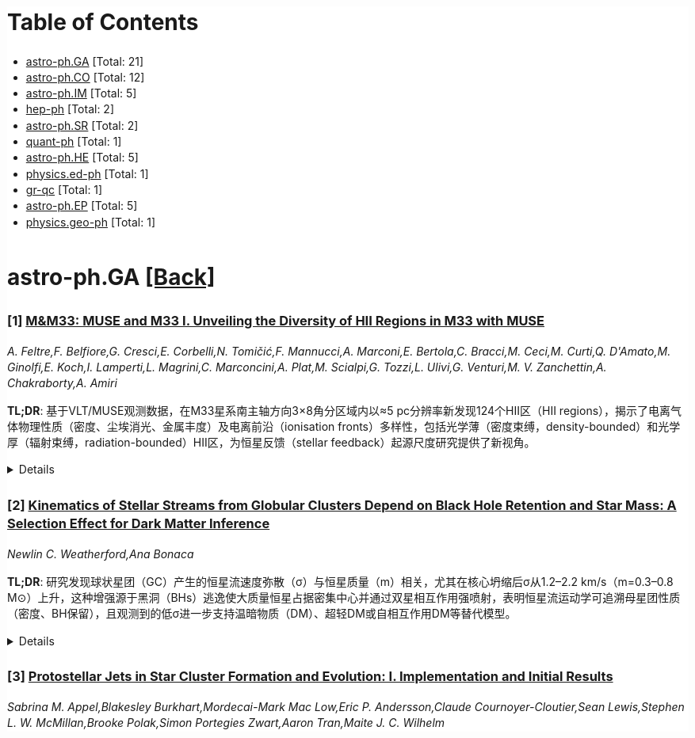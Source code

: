 <div id=toc></div>

# Table of Contents

- [astro-ph.GA](#astro-ph.GA) [Total: 21]
- [astro-ph.CO](#astro-ph.CO) [Total: 12]
- [astro-ph.IM](#astro-ph.IM) [Total: 5]
- [hep-ph](#hep-ph) [Total: 2]
- [astro-ph.SR](#astro-ph.SR) [Total: 2]
- [quant-ph](#quant-ph) [Total: 1]
- [astro-ph.HE](#astro-ph.HE) [Total: 5]
- [physics.ed-ph](#physics.ed-ph) [Total: 1]
- [gr-qc](#gr-qc) [Total: 1]
- [astro-ph.EP](#astro-ph.EP) [Total: 5]
- [physics.geo-ph](#physics.geo-ph) [Total: 1]


<div id='astro-ph.GA'></div>

# astro-ph.GA [[Back]](#toc)

### [1] [M&M33: MUSE and M33 I. Unveiling the Diversity of HII Regions in M33 with MUSE](https://arxiv.org/abs/2509.15305)
*A. Feltre,F. Belfiore,G. Cresci,E. Corbelli,N. Tomičić,F. Mannucci,A. Marconi,E. Bertola,C. Bracci,M. Ceci,M. Curti,Q. D'Amato,M. Ginolfi,E. Koch,I. Lamperti,L. Magrini,C. Marconcini,A. Plat,M. Scialpi,G. Tozzi,L. Ulivi,G. Venturi,M. V. Zanchettin,A. Chakraborty,A. Amiri*

**TL;DR**: 基于VLT/MUSE观测数据，在M33星系南主轴方向3×8角分区域内以≈5 pc分辨率新发现124个HII区（HII regions），揭示了电离气体物理性质（密度、尘埃消光、金属丰度）及电离前沿（ionisation fronts）多样性，包括光学薄（密度束缚，density-bounded）和光学厚（辐射束缚，radiation-bounded）HII区，为恒星反馈（stellar feedback）起源尺度研究提供了新视角。


<details><summary>Details</summary></details>

### [2] [Kinematics of Stellar Streams from Globular Clusters Depend on Black Hole Retention and Star Mass: A Selection Effect for Dark Matter Inference](https://arxiv.org/abs/2509.15307)
*Newlin C. Weatherford,Ana Bonaca*

**TL;DR**: 研究发现球状星团（GC）产生的恒星流速度弥散（σ）与恒星质量（m）相关，尤其在核心坍缩后σ从1.2–2.2 km/s（m=0.3–0.8 M⊙）上升，这种增强源于黑洞（BHs）逃逸使大质量恒星占据密集中心并通过双星相互作用强喷射，表明恒星流运动学可追溯母星团性质（密度、BH保留），且观测到的低σ进一步支持温暗物质（DM）、超轻DM或自相互作用DM等替代模型。


<details><summary>Details</summary></details>

### [3] [Protostellar Jets in Star Cluster Formation and Evolution: I. Implementation and Initial Results](https://arxiv.org/abs/2509.15311)
*Sabrina M. Appel,Blakesley Burkhart,Mordecai-Mark Mac Low,Eric P. Andersson,Claude Cournoyer-Cloutier,Sean Lewis,Stephen L. W. McMillan,Brooke Polak,Simon Portegies Zwart,Aaron Tran,Maite J. C. Wilhelm*
